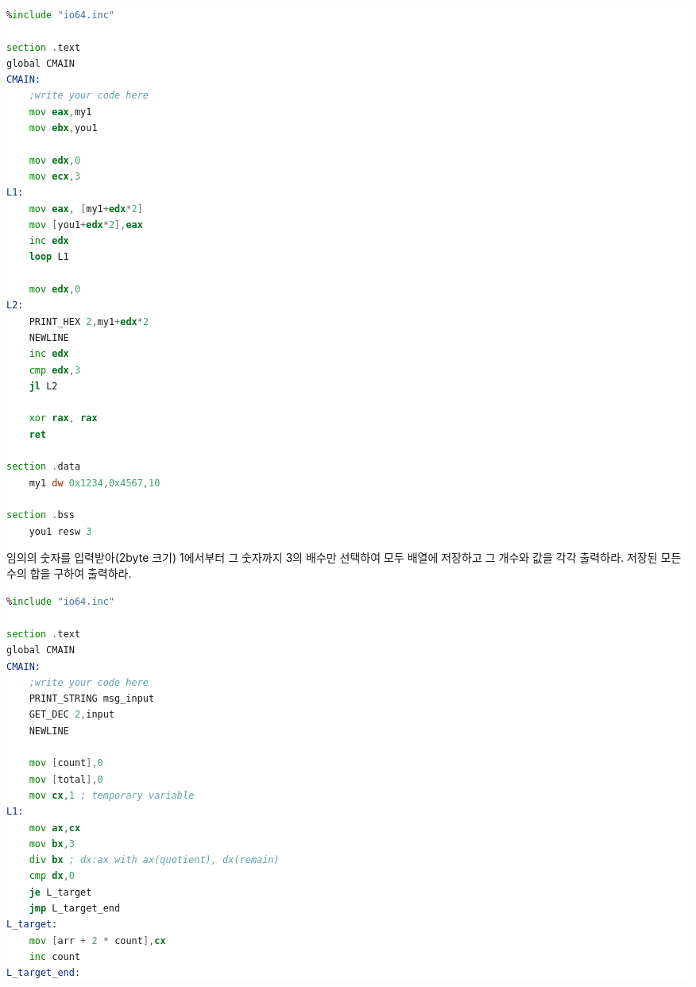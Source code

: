
```asm
%include "io64.inc"

section .text
global CMAIN
CMAIN:
    ;write your code here
    mov eax,my1
    mov ebx,you1

    mov edx,0
    mov ecx,3
L1:
    mov eax, [my1+edx*2]
    mov [you1+edx*2],eax
    inc edx
    loop L1

    mov edx,0
L2:
    PRINT_HEX 2,my1+edx*2
    NEWLINE
    inc edx
    cmp edx,3
    jl L2

    xor rax, rax
    ret

section .data
    my1 dw 0x1234,0x4567,10

section .bss
    you1 resw 3
```


임의의 숫자를 입력받아(2byte 크기) 1에서부터 그 숫자까지 3의 배수만 선택하여 모두 배열에 저장하고 그 개수와 값을 각각 출력하라.
저장된 모든 수의 합을 구하여 출력하라.

```asm
%include "io64.inc"

section .text
global CMAIN
CMAIN:
    ;write your code here
    PRINT_STRING msg_input
    GET_DEC 2,input
    NEWLINE

    mov [count],0
    mov [total],0
    mov cx,1 ; temporary variable
L1:
    mov ax,cx
    mov bx,3
    div bx ; dx:ax with ax(quotient), dx(remain)
    cmp dx,0
    je L_target
    jmp L_target_end
L_target:
    mov [arr + 2 * count],cx
    inc count
L_target_end:
```